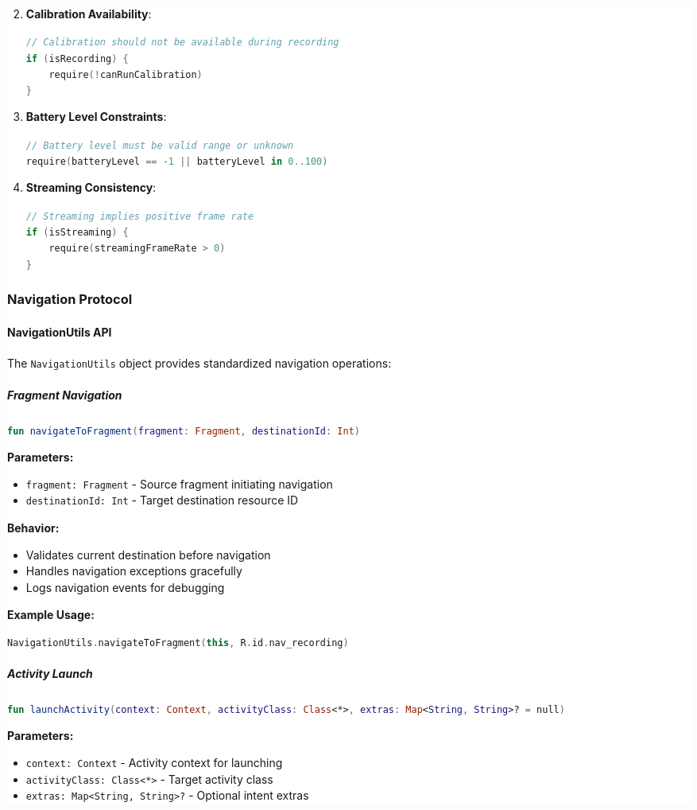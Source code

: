 2. **Calibration Availability**:
   ```kotlin
   // Calibration should not be available during recording
   if (isRecording) {
       require(!canRunCalibration)
   }
   ```

3. **Battery Level Constraints**:
   ```kotlin
   // Battery level must be valid range or unknown
   require(batteryLevel == -1 || batteryLevel in 0..100)
   ```

4. **Streaming Consistency**:
   ```kotlin
   // Streaming implies positive frame rate
   if (isStreaming) {
       require(streamingFrameRate > 0)
   }
   ```

### Navigation Protocol

#### NavigationUtils API

The `NavigationUtils` object provides standardized navigation operations:

##### Fragment Navigation

```kotlin
fun navigateToFragment(fragment: Fragment, destinationId: Int)
```

**Parameters:**
- `fragment: Fragment` - Source fragment initiating navigation
- `destinationId: Int` - Target destination resource ID

**Behavior:**
- Validates current destination before navigation
- Handles navigation exceptions gracefully
- Logs navigation events for debugging

**Example Usage:**
```kotlin
NavigationUtils.navigateToFragment(this, R.id.nav_recording)
```

##### Activity Launch

```kotlin
fun launchActivity(context: Context, activityClass: Class<*>, extras: Map<String, String>? = null)
```

**Parameters:**
- `context: Context` - Activity context for launching
- `activityClass: Class<*>` - Target activity class
- `extras: Map<String, String>?` - Optional intent extras
